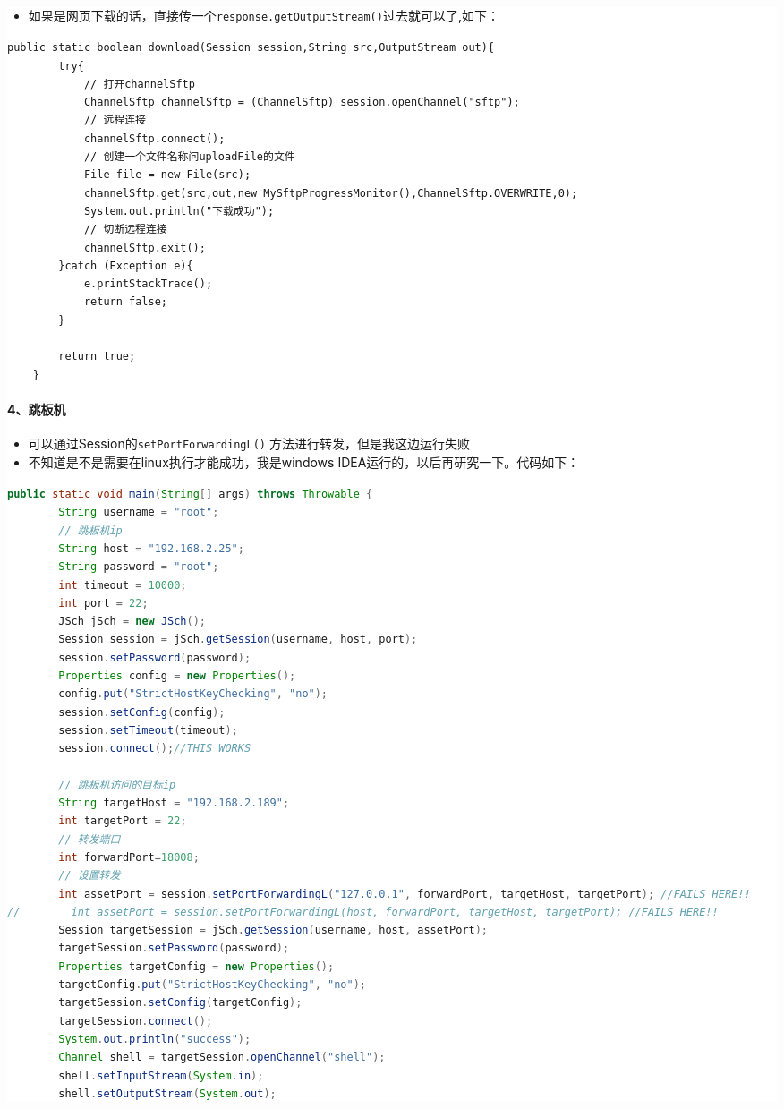 + 如果是网页下载的话，直接传一个`response.getOutputStream()`过去就可以了,如下：

```
public static boolean download(Session session,String src,OutputStream out){
        try{
            // 打开channelSftp
            ChannelSftp channelSftp = (ChannelSftp) session.openChannel("sftp");
            // 远程连接
            channelSftp.connect();
            // 创建一个文件名称问uploadFile的文件
            File file = new File(src);
            channelSftp.get(src,out,new MySftpProgressMonitor(),ChannelSftp.OVERWRITE,0);
            System.out.println("下载成功");
            // 切断远程连接
            channelSftp.exit();
        }catch (Exception e){
            e.printStackTrace();
            return false;
        }

        return true;
    }
```

#### 4、跳板机
+ 可以通过Session的`setPortForwardingL()` 方法进行转发，但是我这边运行失败
+ 不知道是不是需要在linux执行才能成功，我是windows IDEA运行的，以后再研究一下。代码如下：

```java
public static void main(String[] args) throws Throwable {
        String username = "root";
        // 跳板机ip
        String host = "192.168.2.25";
        String password = "root";
        int timeout = 10000;
        int port = 22;
        JSch jSch = new JSch();
        Session session = jSch.getSession(username, host, port);
        session.setPassword(password);
        Properties config = new Properties();
        config.put("StrictHostKeyChecking", "no");
        session.setConfig(config);
        session.setTimeout(timeout);
        session.connect();//THIS WORKS

		// 跳板机访问的目标ip
        String targetHost = "192.168.2.189";
        int targetPort = 22;
        // 转发端口
        int forwardPort=18008;
        // 设置转发
        int assetPort = session.setPortForwardingL("127.0.0.1", forwardPort, targetHost, targetPort); //FAILS HERE!!
//        int assetPort = session.setPortForwardingL(host, forwardPort, targetHost, targetPort); //FAILS HERE!!
        Session targetSession = jSch.getSession(username, host, assetPort);
        targetSession.setPassword(password);
        Properties targetConfig = new Properties();
        targetConfig.put("StrictHostKeyChecking", "no");
        targetSession.setConfig(targetConfig);
        targetSession.connect();
        System.out.println("success");
        Channel shell = targetSession.openChannel("shell");
        shell.setInputStream(System.in);
        shell.setOutputStream(System.out);
```